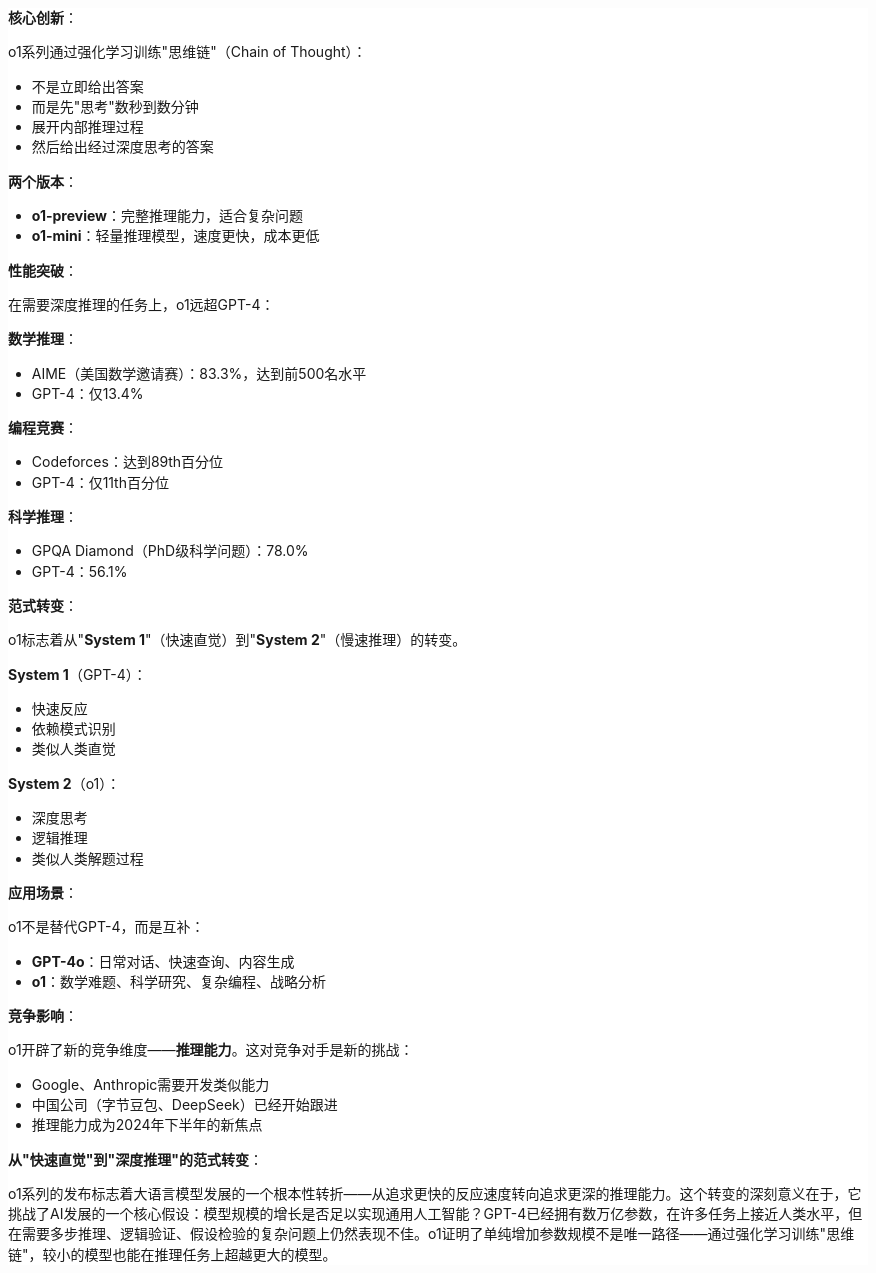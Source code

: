 **核心创新**：

o1系列通过强化学习训练"思维链"（Chain of Thought）：
- 不是立即给出答案
- 而是先"思考"数秒到数分钟
- 展开内部推理过程
- 然后给出经过深度思考的答案

**两个版本**：
- **o1-preview**：完整推理能力，适合复杂问题
- **o1-mini**：轻量推理模型，速度更快，成本更低

**性能突破**：

在需要深度推理的任务上，o1远超GPT-4：

**数学推理**：
- AIME（美国数学邀请赛）：83.3%，达到前500名水平
- GPT-4：仅13.4%

**编程竞赛**：
- Codeforces：达到89th百分位
- GPT-4：仅11th百分位

**科学推理**：
- GPQA Diamond（PhD级科学问题）：78.0%
- GPT-4：56.1%

**范式转变**：

o1标志着从"**System 1**"（快速直觉）到"**System 2**"（慢速推理）的转变。

**System 1**（GPT-4）：
- 快速反应
- 依赖模式识别
- 类似人类直觉

**System 2**（o1）：
- 深度思考
- 逻辑推理
- 类似人类解题过程

**应用场景**：

o1不是替代GPT-4，而是互补：
- **GPT-4o**：日常对话、快速查询、内容生成
- **o1**：数学难题、科学研究、复杂编程、战略分析

**竞争影响**：

o1开辟了新的竞争维度——**推理能力**。这对竞争对手是新的挑战：
- Google、Anthropic需要开发类似能力
- 中国公司（字节豆包、DeepSeek）已经开始跟进
- 推理能力成为2024年下半年的新焦点

**从"快速直觉"到"深度推理"的范式转变**：

o1系列的发布标志着大语言模型发展的一个根本性转折——从追求更快的反应速度转向追求更深的推理能力。这个转变的深刻意义在于，它挑战了AI发展的一个核心假设：模型规模的增长是否足以实现通用人工智能？GPT-4已经拥有数万亿参数，在许多任务上接近人类水平，但在需要多步推理、逻辑验证、假设检验的复杂问题上仍然表现不佳。o1证明了单纯增加参数规模不是唯一路径——通过强化学习训练"思维链"，较小的模型也能在推理任务上超越更大的模型。
